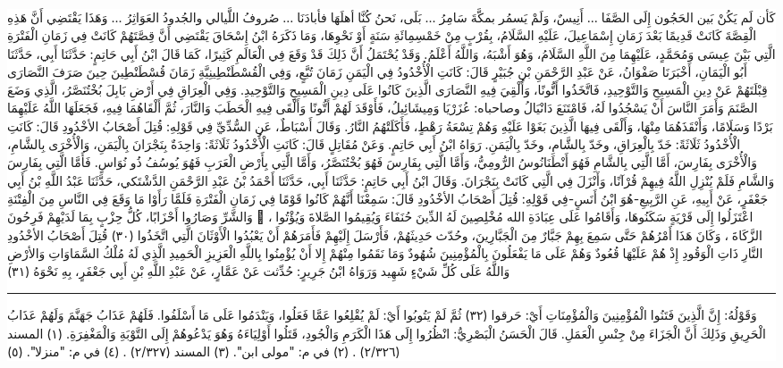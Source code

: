 كَأن لَم يَكُنْ بَين الحَجُون إِلَى الصَّفَا ... أَنِيسٌ، وَلَمْ يَسمُر بمكَّةَ سَامِرُ ...
بَلَى، نَحنُ كُنَّا أهلَهَا فأبادَنَا ... صُروفُ اللَّيالي والجُدودُ العَوَاثِرُ ...
وَهَذَا يَقْتَضِي أَنَّ هَذِهِ الْقِصَّةَ كَانَتْ قَدِيمًا بَعْدَ زَمَانِ إِسْمَاعِيلَ، عَلَيْهِ السَّلَامُ، بِقُرْبٍ مِنْ خَمْسِمِائَةِ سَنَةٍ أَوْ نَحْوِهَا، وَمَا ذَكَرَهُ ابْنُ إِسْحَاقَ يَقْتَضِي أَنَّ قِصَّتَهُمْ كَانَتْ فِي زَمَانِ الْفَتْرَةِ الَّتِي بَيْنَ عِيسَى وَمُحَمَّدٍ، عَلَيْهِمَا مِنَ اللَّهِ السَّلَامُ، وَهُوَ أَشْبَهُ، وَاللَّهُ أَعْلَمُ.
وَقَدْ يُحْتَمَلُ أَنَّ ذَلِكَ قَدْ وَقَعَ فِي الْعَالَمِ كَثِيرًا، كَمَا قَالَ ابْنُ أَبِي حَاتِمٍ:
حَدَّثَنَا أَبِي، حَدَّثَنَا أَبُو الْيَمَانِ، أَخْبَرَنَا صَفْوَانُ، عَنْ عَبْدِ الرَّحْمَنِ بْنِ جُبَيْرٍ قَالَ: كَانَتِ الْأُخْدُودُ فِي الْيَمَنِ زَمَانَ تُبَّعٍ، وَفِي الْقُسْطَنْطِينِيَّةِ زَمَانَ قُسْطَنْطِينَ حِينَ صَرَفَ النَّصَارَى قِبْلَتَهُمْ عَنْ دِينِ الْمَسِيحِ وَالتَّوْحِيدِ، فَاتَّخَذُوا أَتُّونًا، وَأُلْقِيَ فِيهِ النَّصَارَى الَّذِينَ كَانُوا عَلَى دِينِ الْمَسِيحِ وَالتَّوْحِيدِ. وَفِي الْعِرَاقِ فِي أَرْضِ بَابِلَ بُخْتُنَصَّرُ، الَّذِي وَضَعَ الصَّنَمَ وَأَمَرَ النَّاسَ أَنْ يَسْجُدُوا لَهُ، فَامْتَنَعَ دَانْيَالُ وصاحباه: عُزَرْيَا وَمِيشَائِيلُ، فَأَوْقَدَ لَهُمْ أَتُّونًا وَأَلْقَى فِيهِ الْحَطَبَ وَالنَّارَ، ثُمَّ أَلْقَاهُمَا فِيهِ، فَجَعَلَهَا اللَّهُ عَلَيْهِمَا بَرْدًا وَسَلَامًا، وَأَنْقَذَهُمَا مِنْهَا، وَأَلْقَى فِيهَا الَّذِينَ بَغَوْا عَلَيْهِ وَهُمْ تِسْعَةُ رَهْطٍ، فَأَكَلَتْهُمُ النَّارُ.
وَقَالَ أَسْبَاطٌ، عَنِ السُّدِّيِّ فِي قَوْلِهِ:
قُتِلَ أَصْحَابُ الأخْدُودِ
قَالَ: كَانَتِ الْأُخْدُودُ ثَلَاثَةً: خَدّ بِالْعِرَاقِ، وخَدّ بِالشَّامِ، وخَدّ بِالْيَمَنِ. رَوَاهُ ابْنُ أَبِي حَاتِمٍ.
وَعَنْ مُقَاتِلٍ قَالَ: كَانَتِ الْأُخْدُودُ ثَلَاثَةً: وَاحِدَةٌ بِنَجْرَانَ بِالْيَمَنِ، وَالْأُخْرَى بِالشَّامِ، وَالْأُخْرَى بِفَارِسَ، أَمَّا الَّتِي بِالشَّامِ فَهُوَ أَنْطَنَانُوسُ الرُّومِيُّ، وَأَمَّا الَّتِي بِفَارِسَ فَهُوَ بُخْتُنَصَّرُ، وَأَمَّا الَّتِي بِأَرْضِ الْعَرَبِ فَهُوَ يُوسُفُ ذُو نُوَاسٍ. فَأَمَّا الَّتِي بِفَارِسَ وَالشَّامِ فَلَمْ يُنْزِلِ اللَّهُ فِيهِمْ قُرْآنًا، وَأَنْزَلَ فِي الَّتِي كَانَتْ بِنَجْرَانَ.
وَقَالَ ابْنُ أَبِي حَاتِمٍ: حَدَّثَنَا أَبِي، حَدَّثَنَا أَحْمَدُ بْنُ عَبْدِ الرَّحْمَنِ الدَّشْتَكي، حَدَّثَنَا عَبْدُ اللَّهِ بْنُ أَبِي جَعْفَرٍ، عَنْ أَبِيهِ، عَنِ الرَّبِيعِ-هُوَ ابْنُ أَنَسٍ-فِي قَوْلِهِ:
قُتِلَ أَصْحَابُ الأخْدُودِ
قَالَ: سَمِعْنَا أَنَّهُمْ كَانُوا قَوْمًا فِي زَمَانِ الْفَتْرَةِ فَلَمَّا رَأَوْا مَا وَقَعَ فِي النَّاسِ مِنَ الْفِتْنَةِ وَالشَّرِّ وَصَارُوا أَحْزَابًا،
كُلُّ حِزْبٍ بِمَا لَدَيْهِمْ فَرِحُونَ

، اعْتَزَلُوا إِلَى قَرْيَةٍ سَكَنُوهَا، وَأَقَامُوا عَلَى عِبَادَةِ الله
مُخْلِصِينَ لَهُ الدِّينَ حُنَفَاءَ وَيُقِيمُوا الصَّلاةَ وَيُؤْتُوا الزَّكَاةَ
، وَكَانَ هَذَا أَمْرُهُمْ حَتَّى سَمِعَ بِهِمْ جَبَّارٌ مِنَ الْجَبَّارِينَ، وحُدّث حَدِيثَهُمْ، فَأَرْسَلَ إِلَيْهِمْ فَأَمَرَهُمْ أَنْ يَعْبُدُوا الْأَوْثَانَ الَّتِي اتَّخَذُوا
(٣٠)
قُتِلَ أَصْحَابُ الأخْدُودِ النَّارِ ذَاتِ الْوَقُودِ إِذْ هُمْ عَلَيْهَا قُعُودٌ وَهُمْ عَلَى مَا يَفْعَلُونَ بِالْمُؤْمِنِينَ شُهُودٌ وَمَا نَقَمُوا مِنْهُمْ إِلا أَنْ يُؤْمِنُوا بِاللَّهِ الْعَزِيزِ الْحَمِيدِ الَّذِي لَهُ مُلْكُ السَّمَاوَاتِ وَالأرْضِ وَاللَّهُ عَلَى كُلِّ شَيْءٍ شَهِيد
وَرَوَاهُ ابْنُ جَرِيرٍ: حُدِّثت عَنْ عَمَّارٍ، عَنْ عَبْدِ اللَّهِ بْنِ أَبِي جَعْفَرٍ، بِهِ نَحْوَهُ
(٣١)
* * *
وَقَوْلُهُ:
إِنَّ الَّذِينَ فَتَنُوا الْمُؤْمِنِينَ وَالْمُؤْمِنَاتِ
أَيْ: حَرقوا
(٣٢)
ثُمَّ لَمْ يَتُوبُوا
أَيْ: لَمْ يُقْلِعُوا عَمَّا فَعَلُوا، وَيَنْدَمُوا عَلَى مَا أَسْلَفُوا.
فَلَهُمْ عَذَابُ جَهَنَّمَ وَلَهُمْ عَذَابُ الْحَرِيقِ
وَذَلِكَ أَنَّ الْجَزَاءَ مِنْ جِنْسِ الْعَمَلِ. قَالَ الْحَسَنُ الْبَصْرِيُّ: انْظُرُوا إِلَى هَذَا الْكَرَمِ وَالْجُودِ، قَتَلُوا أَوْلِيَاءَهُ وَهُوَ يَدْعُوهُمْ إِلَى التَّوْبَةِ وَالْمَغْفِرَةِ.
(١)
المسند (٢/٣٢٦) .
(٢)
في م: "مولى ابن".
(٣)
المسند (٢/٣٢٧) .
(٤)
في م: "منزلا".
(٥)
